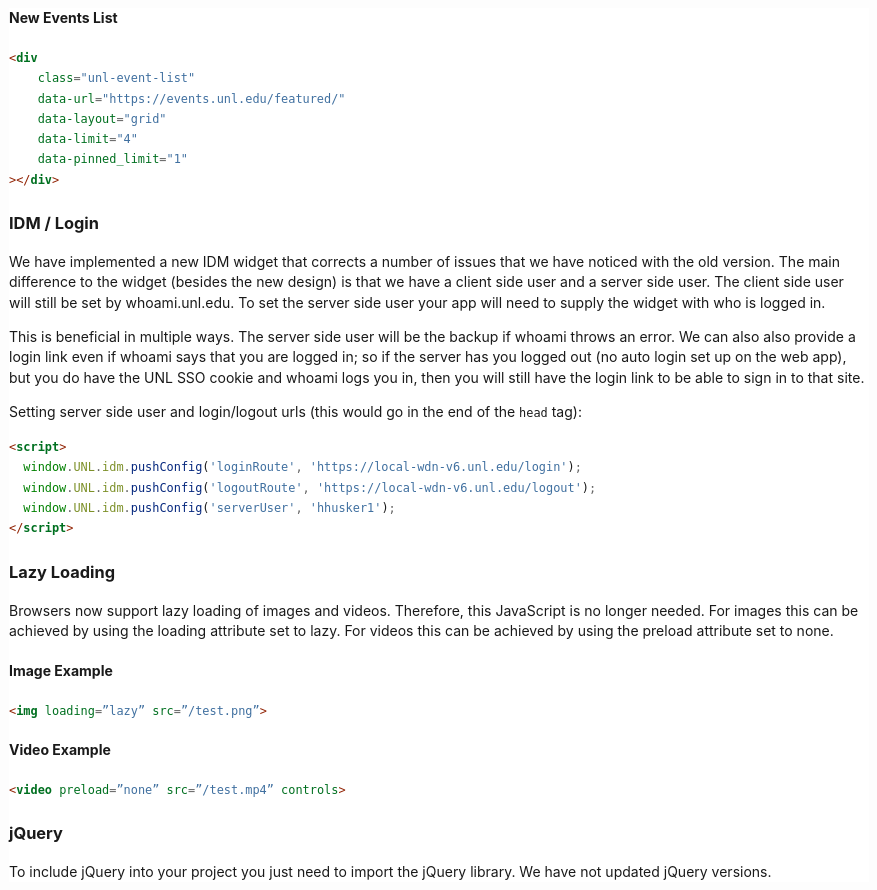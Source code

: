
#### New Events List

```HTML
<div
    class="unl-event-list"
    data-url="https://events.unl.edu/featured/"
    data-layout="grid"
    data-limit="4"
    data-pinned_limit="1"
></div>
```

### IDM / Login

We have implemented a new IDM widget that corrects a number of issues that we have noticed with the old version. The main difference to the widget (besides the new design) is that we have a client side user and a server side user. The client side user will still be set by whoami.unl.edu. To set the server side user your app will need to supply the widget with who is logged in.

This is beneficial in multiple ways. The server side user will be the backup if whoami throws an error. We can also also provide a login link even if whoami says that you are logged in; so if the server has you logged out (no auto login set up on the web app), but you do have the UNL SSO cookie and whoami logs you in, then you will still have the login link to be able to sign in to that site.

Setting server side user and login/logout urls (this would go in the end of the `head` tag):

```HTML
<script>
  window.UNL.idm.pushConfig('loginRoute', 'https://local-wdn-v6.unl.edu/login');
  window.UNL.idm.pushConfig('logoutRoute', 'https://local-wdn-v6.unl.edu/logout');
  window.UNL.idm.pushConfig('serverUser', 'hhusker1');
</script>
```

### Lazy Loading

Browsers now support lazy loading of images and videos. Therefore, this JavaScript is no longer needed. For images this can be achieved by using the loading attribute set to lazy. For videos this can be achieved by using the preload attribute set to none.

#### Image Example

```HTML
<img loading=”lazy” src=”/test.png”>
```

#### Video Example

```HTML
<video preload=”none” src=”/test.mp4” controls>
```

### jQuery

To include jQuery into your project you just need to import the jQuery library. We have not updated jQuery versions.
